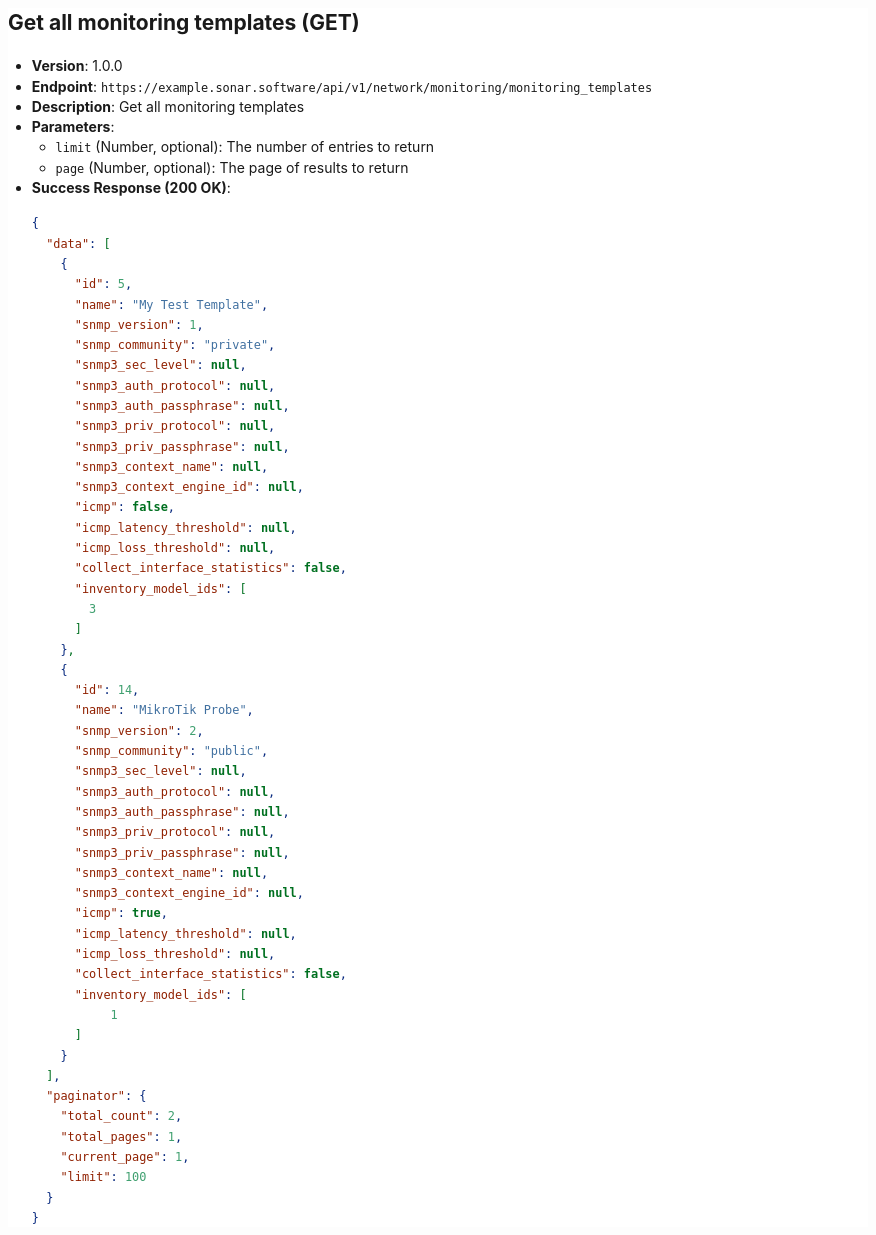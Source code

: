 ## Get all monitoring templates (GET)
- **Version**: 1.0.0
- **Endpoint**: `https://example.sonar.software/api/v1/network/monitoring/monitoring_templates`
- **Description**: Get all monitoring templates
- **Parameters**:
    - `limit` (Number, optional): The number of entries to return
    - `page` (Number, optional): The page of results to return
- **Success Response (200 OK)**:
    ```json
    {
      "data": [
        {
          "id": 5,
          "name": "My Test Template",
          "snmp_version": 1,
          "snmp_community": "private",
          "snmp3_sec_level": null,
          "snmp3_auth_protocol": null,
          "snmp3_auth_passphrase": null,
          "snmp3_priv_protocol": null,
          "snmp3_priv_passphrase": null,
          "snmp3_context_name": null,
          "snmp3_context_engine_id": null,
          "icmp": false,
          "icmp_latency_threshold": null,
          "icmp_loss_threshold": null,
          "collect_interface_statistics": false,
          "inventory_model_ids": [
            3
          ]
        },
        {
          "id": 14,
          "name": "MikroTik Probe",
          "snmp_version": 2,
          "snmp_community": "public",
          "snmp3_sec_level": null,
          "snmp3_auth_protocol": null,
          "snmp3_auth_passphrase": null,
          "snmp3_priv_protocol": null,
          "snmp3_priv_passphrase": null,
          "snmp3_context_name": null,
          "snmp3_context_engine_id": null,
          "icmp": true,
          "icmp_latency_threshold": null,
          "icmp_loss_threshold": null,
          "collect_interface_statistics": false,
          "inventory_model_ids": [
               1
          ]
        }
      ],
      "paginator": {
        "total_count": 2,
        "total_pages": 1,
        "current_page": 1,
        "limit": 100
      }
    }
    ```
